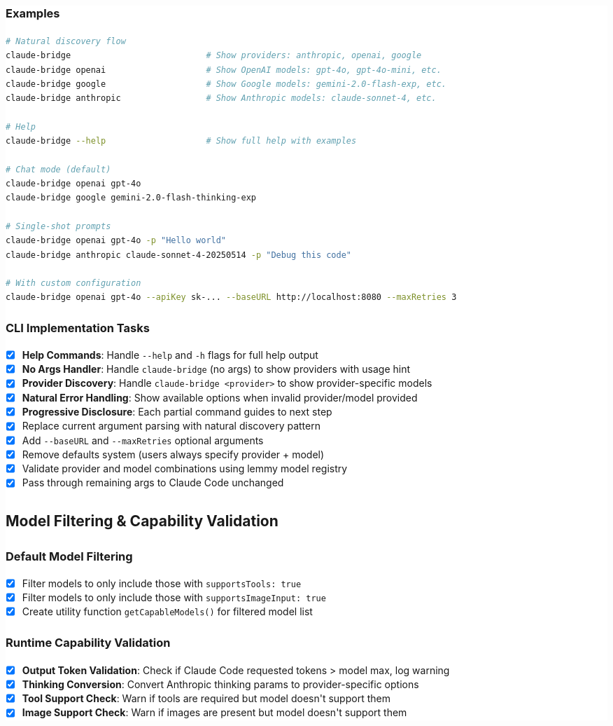 ### Examples

```bash
# Natural discovery flow
claude-bridge                           # Show providers: anthropic, openai, google
claude-bridge openai                    # Show OpenAI models: gpt-4o, gpt-4o-mini, etc.
claude-bridge google                    # Show Google models: gemini-2.0-flash-exp, etc.
claude-bridge anthropic                 # Show Anthropic models: claude-sonnet-4, etc.

# Help
claude-bridge --help                    # Show full help with examples

# Chat mode (default)
claude-bridge openai gpt-4o
claude-bridge google gemini-2.0-flash-thinking-exp

# Single-shot prompts
claude-bridge openai gpt-4o -p "Hello world"
claude-bridge anthropic claude-sonnet-4-20250514 -p "Debug this code"

# With custom configuration
claude-bridge openai gpt-4o --apiKey sk-... --baseURL http://localhost:8080 --maxRetries 3
```

### CLI Implementation Tasks

- [x] **Help Commands**: Handle `--help` and `-h` flags for full help output
- [x] **No Args Handler**: Handle `claude-bridge` (no args) to show providers with usage hint
- [x] **Provider Discovery**: Handle `claude-bridge <provider>` to show provider-specific models
- [x] **Natural Error Handling**: Show available options when invalid provider/model provided
- [x] **Progressive Disclosure**: Each partial command guides to next step
- [x] Replace current argument parsing with natural discovery pattern
- [x] Add `--baseURL` and `--maxRetries` optional arguments
- [x] Remove defaults system (users always specify provider + model)
- [x] Validate provider and model combinations using lemmy model registry
- [x] Pass through remaining args to Claude Code unchanged

## Model Filtering & Capability Validation

### Default Model Filtering

- [x] Filter models to only include those with `supportsTools: true`
- [x] Filter models to only include those with `supportsImageInput: true`
- [x] Create utility function `getCapableModels()` for filtered model list

### Runtime Capability Validation

- [x] **Output Token Validation**: Check if Claude Code requested tokens > model max, log warning
- [x] **Thinking Conversion**: Convert Anthropic thinking params to provider-specific options
- [x] **Tool Support Check**: Warn if tools are required but model doesn't support them
- [x] **Image Support Check**: Warn if images are present but model doesn't support them
